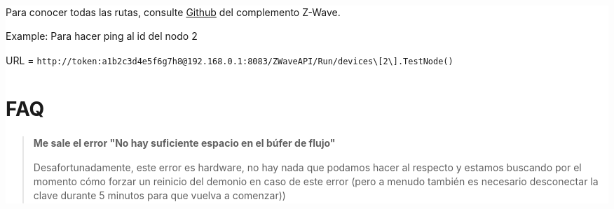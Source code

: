 Para conocer todas las rutas, consulte
[Github](https://github.com/jeedom/plugin-openzwave) del complemento Z-Wave.

Example: Para hacer ping al id del nodo 2

URL = ``http://token:a1b2c3d4e5f6g7h8@192.168.0.1:8083/ZWaveAPI/Run/devices\[2\].TestNode()``

# FAQ

> **Me sale el error "No hay suficiente espacio en el búfer de flujo"**
>
> Desafortunadamente, este error es hardware, no hay nada que podamos hacer al respecto y estamos buscando por el momento cómo forzar un reinicio del demonio en caso de este error (pero a menudo también es necesario desconectar la clave durante 5 minutos para que vuelva a comenzar))
